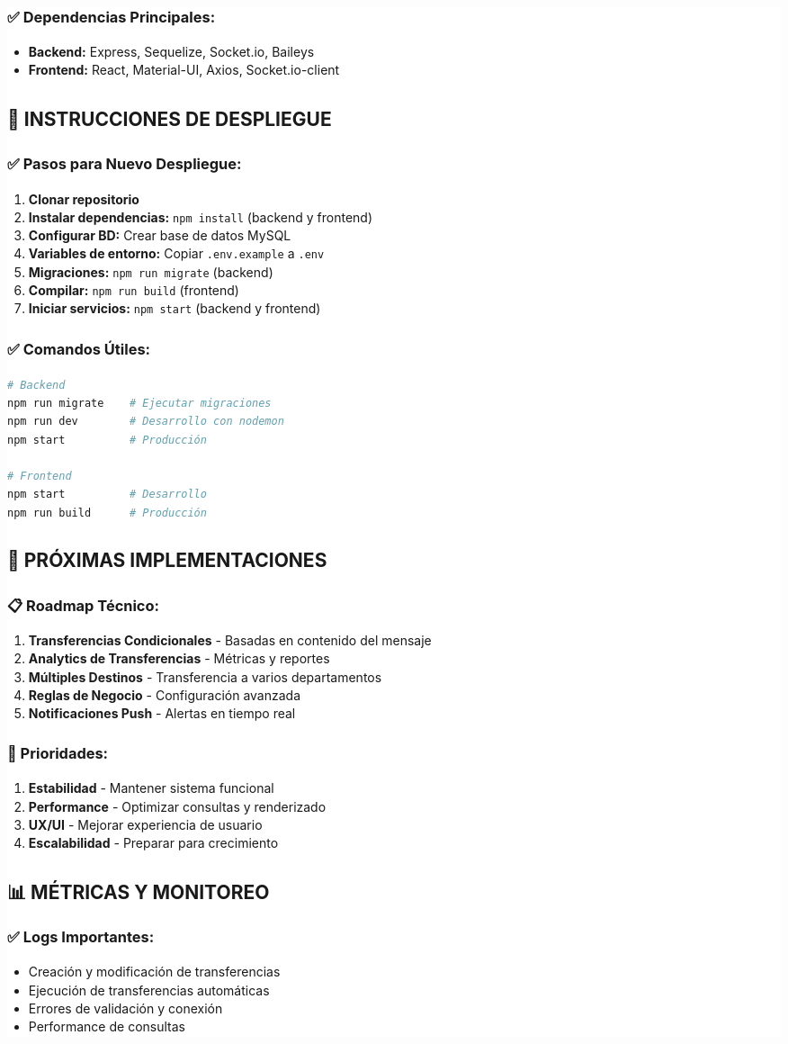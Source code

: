 ### **✅ Dependencias Principales:**
- **Backend:** Express, Sequelize, Socket.io, Baileys
- **Frontend:** React, Material-UI, Axios, Socket.io-client

## 🚀 **INSTRUCCIONES DE DESPLIEGUE**

### **✅ Pasos para Nuevo Despliegue:**
1. **Clonar repositorio**
2. **Instalar dependencias:** `npm install` (backend y frontend)
3. **Configurar BD:** Crear base de datos MySQL
4. **Variables de entorno:** Copiar `.env.example` a `.env`
5. **Migraciones:** `npm run migrate` (backend)
6. **Compilar:** `npm run build` (frontend)
7. **Iniciar servicios:** `npm start` (backend y frontend)

### **✅ Comandos Útiles:**
```bash
# Backend
npm run migrate    # Ejecutar migraciones
npm run dev        # Desarrollo con nodemon
npm start          # Producción

# Frontend
npm start          # Desarrollo
npm run build      # Producción
```

## 🔮 **PRÓXIMAS IMPLEMENTACIONES**

### **📋 Roadmap Técnico:**
1. **Transferencias Condicionales** - Basadas en contenido del mensaje
2. **Analytics de Transferencias** - Métricas y reportes
3. **Múltiples Destinos** - Transferencia a varios departamentos
4. **Reglas de Negocio** - Configuración avanzada
5. **Notificaciones Push** - Alertas en tiempo real

### **🎯 Prioridades:**
1. **Estabilidad** - Mantener sistema funcional
2. **Performance** - Optimizar consultas y renderizado
3. **UX/UI** - Mejorar experiencia de usuario
4. **Escalabilidad** - Preparar para crecimiento

## 📊 **MÉTRICAS Y MONITOREO**

### **✅ Logs Importantes:**
- Creación y modificación de transferencias
- Ejecución de transferencias automáticas
- Errores de validación y conexión
- Performance de consultas
